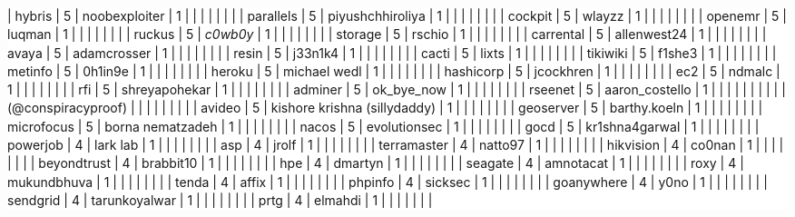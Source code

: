 | hybris                                          |     5 | noobexploiter                       |     1 |           |       |          |       |      |       |
| parallels                                       |     5 | piyushchhiroliya                    |     1 |           |       |          |       |      |       |
| cockpit                                         |     5 | wlayzz                              |     1 |           |       |          |       |      |       |
| openemr                                         |     5 | luqman                              |     1 |           |       |          |       |      |       |
| ruckus                                          |     5 | _c0wb0y_                            |     1 |           |       |          |       |      |       |
| storage                                         |     5 | rschio                              |     1 |           |       |          |       |      |       |
| carrental                                       |     5 | allenwest24                         |     1 |           |       |          |       |      |       |
| avaya                                           |     5 | adamcrosser                         |     1 |           |       |          |       |      |       |
| resin                                           |     5 | j33n1k4                             |     1 |           |       |          |       |      |       |
| cacti                                           |     5 | lixts                               |     1 |           |       |          |       |      |       |
| tikiwiki                                        |     5 | f1she3                              |     1 |           |       |          |       |      |       |
| metinfo                                         |     5 | 0h1in9e                             |     1 |           |       |          |       |      |       |
| heroku                                          |     5 | michael wedl                        |     1 |           |       |          |       |      |       |
| hashicorp                                       |     5 | jcockhren                           |     1 |           |       |          |       |      |       |
| ec2                                             |     5 | ndmalc                              |     1 |           |       |          |       |      |       |
| rfi                                             |     5 | shreyapohekar                       |     1 |           |       |          |       |      |       |
| adminer                                         |     5 | ok_bye_now                          |     1 |           |       |          |       |      |       |
| rseenet                                         |     5 | aaron_costello                      |     1 |           |       |          |       |      |       |
|                                                 |       | (@conspiracyproof)                  |       |           |       |          |       |      |       |
| avideo                                          |     5 | kishore krishna (sillydaddy)        |     1 |           |       |          |       |      |       |
| geoserver                                       |     5 | barthy.koeln                        |     1 |           |       |          |       |      |       |
| microfocus                                      |     5 | borna nematzadeh                    |     1 |           |       |          |       |      |       |
| nacos                                           |     5 | evolutionsec                        |     1 |           |       |          |       |      |       |
| gocd                                            |     5 | kr1shna4garwal                      |     1 |           |       |          |       |      |       |
| powerjob                                        |     4 | lark lab                            |     1 |           |       |          |       |      |       |
| asp                                             |     4 | jrolf                               |     1 |           |       |          |       |      |       |
| terramaster                                     |     4 | natto97                             |     1 |           |       |          |       |      |       |
| hikvision                                       |     4 | co0nan                              |     1 |           |       |          |       |      |       |
| beyondtrust                                     |     4 | brabbit10                           |     1 |           |       |          |       |      |       |
| hpe                                             |     4 | dmartyn                             |     1 |           |       |          |       |      |       |
| seagate                                         |     4 | amnotacat                           |     1 |           |       |          |       |      |       |
| roxy                                            |     4 | mukundbhuva                         |     1 |           |       |          |       |      |       |
| tenda                                           |     4 | affix                               |     1 |           |       |          |       |      |       |
| phpinfo                                         |     4 | sicksec                             |     1 |           |       |          |       |      |       |
| goanywhere                                      |     4 | y0no                                |     1 |           |       |          |       |      |       |
| sendgrid                                        |     4 | tarunkoyalwar                       |     1 |           |       |          |       |      |       |
| prtg                                            |     4 | elmahdi                             |     1 |           |       |          |       |      |       |